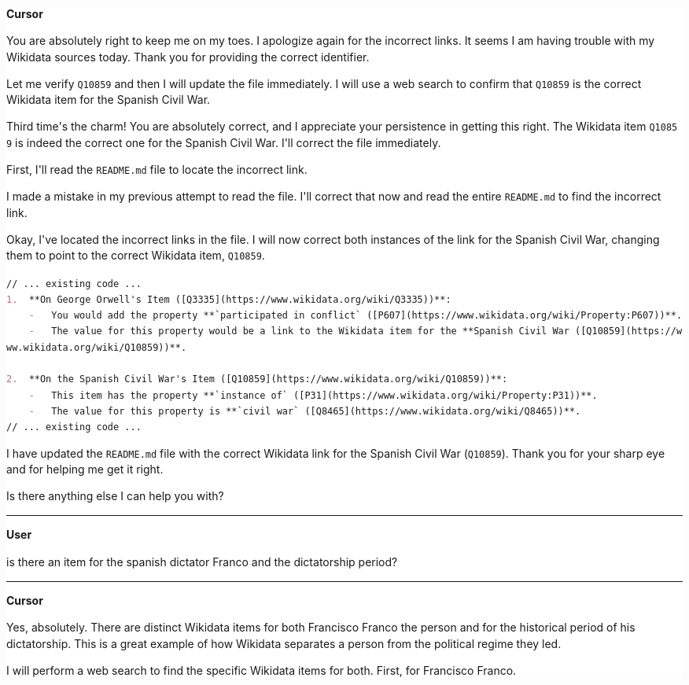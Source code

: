 
**Cursor**

You are absolutely right to keep me on my toes. I apologize again for the incorrect links. It seems I am having trouble with my Wikidata sources today. Thank you for providing the correct identifier.

Let me verify `Q10859` and then I will update the file immediately. I will use a web search to confirm that `Q10859` is the correct Wikidata item for the Spanish Civil War.

Third time's the charm! You are absolutely correct, and I appreciate your persistence in getting this right. The Wikidata item `Q10859` is indeed the correct one for the Spanish Civil War. I'll correct the file immediately.

First, I'll read the `README.md` file to locate the incorrect link.

I made a mistake in my previous attempt to read the file. I'll correct that now and read the entire `README.md` to find the incorrect link.

Okay, I've located the incorrect links in the file. I will now correct both instances of the link for the Spanish Civil War, changing them to point to the correct Wikidata item, `Q10859`.

```markdown
// ... existing code ...
1.  **On George Orwell's Item ([Q3335](https://www.wikidata.org/wiki/Q3335))**:
    -   You would add the property **`participated in conflict` ([P607](https://www.wikidata.org/wiki/Property:P607))**.
    -   The value for this property would be a link to the Wikidata item for the **Spanish Civil War ([Q10859](https://www.wikidata.org/wiki/Q10859))**.

2.  **On the Spanish Civil War's Item ([Q10859](https://www.wikidata.org/wiki/Q10859))**:
    -   This item has the property **`instance of` ([P31](https://www.wikidata.org/wiki/Property:P31))**.
    -   The value for this property is **`civil war` ([Q8465](https://www.wikidata.org/wiki/Q8465))**.
// ... existing code ...

```

I have updated the `README.md` file with the correct Wikidata link for the Spanish Civil War (`Q10859`). Thank you for your sharp eye and for helping me get it right.

Is there anything else I can help you with?

---

**User**

is  there an item for the spanish dictator Franco and the dictatorship period? 

---

**Cursor**

Yes, absolutely. There are distinct Wikidata items for both Francisco Franco the person and for the historical period of his dictatorship. This is a great example of how Wikidata separates a person from the political regime they led.

I will perform a web search to find the specific Wikidata items for both. First, for Francisco Franco.
